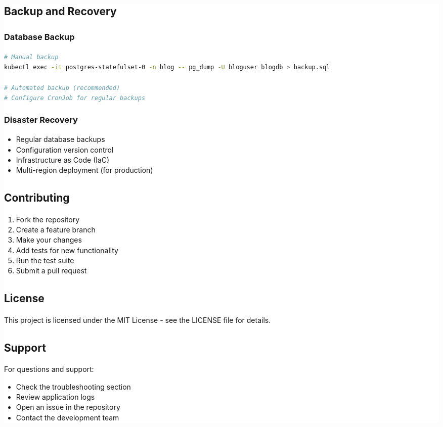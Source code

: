 ## Backup and Recovery

### Database Backup
```bash
# Manual backup
kubectl exec -it postgres-statefulset-0 -n blog -- pg_dump -U bloguser blogdb > backup.sql

# Automated backup (recommended)
# Configure CronJob for regular backups
```

### Disaster Recovery
- Regular database backups
- Configuration version control
- Infrastructure as Code (IaC)
- Multi-region deployment (for production)

## Contributing

1. Fork the repository
2. Create a feature branch
3. Make your changes
4. Add tests for new functionality
5. Run the test suite
6. Submit a pull request

## License

This project is licensed under the MIT License - see the LICENSE file for details.

## Support

For questions and support:
- Check the troubleshooting section
- Review application logs
- Open an issue in the repository
- Contact the development team
